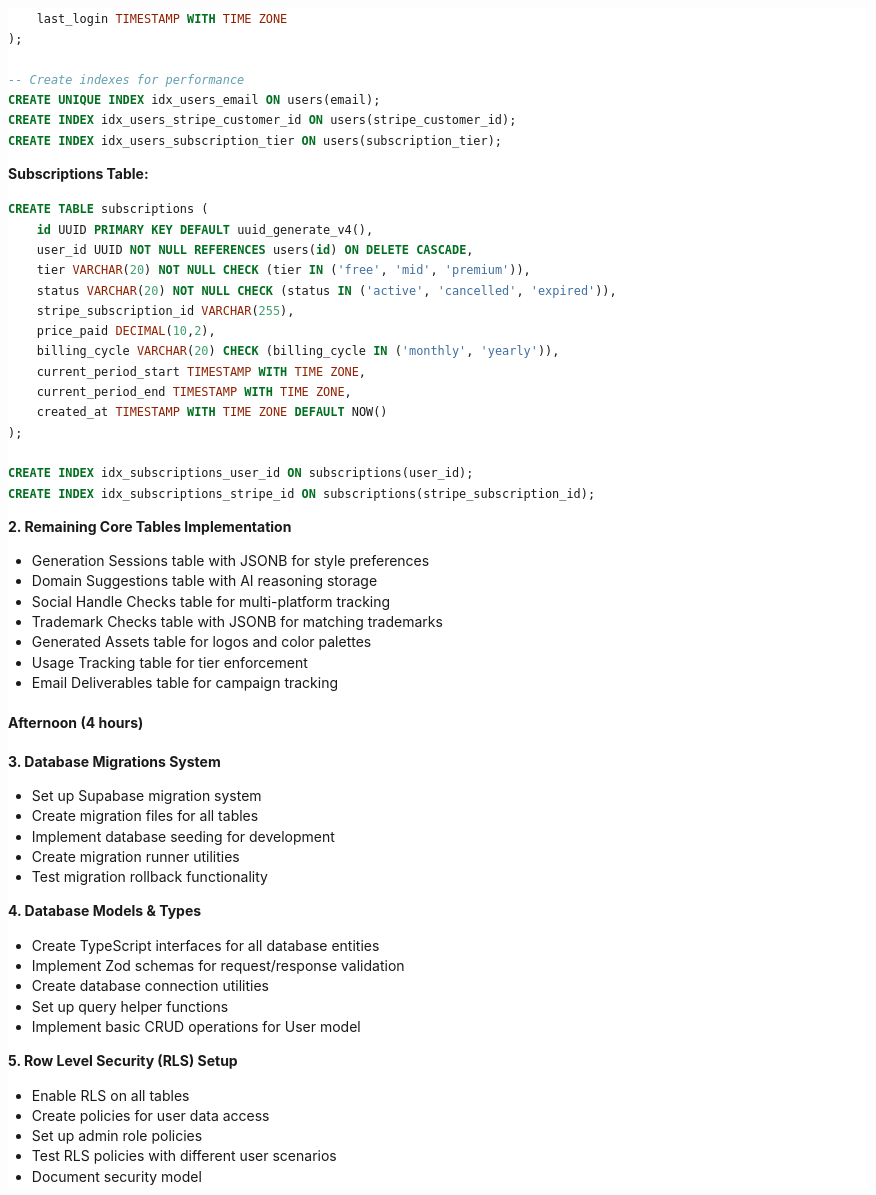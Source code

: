 ```sql
    last_login TIMESTAMP WITH TIME ZONE
);

-- Create indexes for performance
CREATE UNIQUE INDEX idx_users_email ON users(email);
CREATE INDEX idx_users_stripe_customer_id ON users(stripe_customer_id);
CREATE INDEX idx_users_subscription_tier ON users(subscription_tier);
```

**Subscriptions Table:**
```sql
CREATE TABLE subscriptions (
    id UUID PRIMARY KEY DEFAULT uuid_generate_v4(),
    user_id UUID NOT NULL REFERENCES users(id) ON DELETE CASCADE,
    tier VARCHAR(20) NOT NULL CHECK (tier IN ('free', 'mid', 'premium')),
    status VARCHAR(20) NOT NULL CHECK (status IN ('active', 'cancelled', 'expired')),
    stripe_subscription_id VARCHAR(255),
    price_paid DECIMAL(10,2),
    billing_cycle VARCHAR(20) CHECK (billing_cycle IN ('monthly', 'yearly')),
    current_period_start TIMESTAMP WITH TIME ZONE,
    current_period_end TIMESTAMP WITH TIME ZONE,
    created_at TIMESTAMP WITH TIME ZONE DEFAULT NOW()
);

CREATE INDEX idx_subscriptions_user_id ON subscriptions(user_id);
CREATE INDEX idx_subscriptions_stripe_id ON subscriptions(stripe_subscription_id);
```

**2. Remaining Core Tables Implementation**
- Generation Sessions table with JSONB for style preferences
- Domain Suggestions table with AI reasoning storage
- Social Handle Checks table for multi-platform tracking
- Trademark Checks table with JSONB for matching trademarks
- Generated Assets table for logos and color palettes
- Usage Tracking table for tier enforcement
- Email Deliverables table for campaign tracking

#### Afternoon (4 hours)
**3. Database Migrations System**
- Set up Supabase migration system
- Create migration files for all tables
- Implement database seeding for development
- Create migration runner utilities
- Test migration rollback functionality

**4. Database Models & Types**
- Create TypeScript interfaces for all database entities
- Implement Zod schemas for request/response validation
- Create database connection utilities
- Set up query helper functions
- Implement basic CRUD operations for User model

**5. Row Level Security (RLS) Setup**
- Enable RLS on all tables
- Create policies for user data access
- Set up admin role policies
- Test RLS policies with different user scenarios
- Document security model
